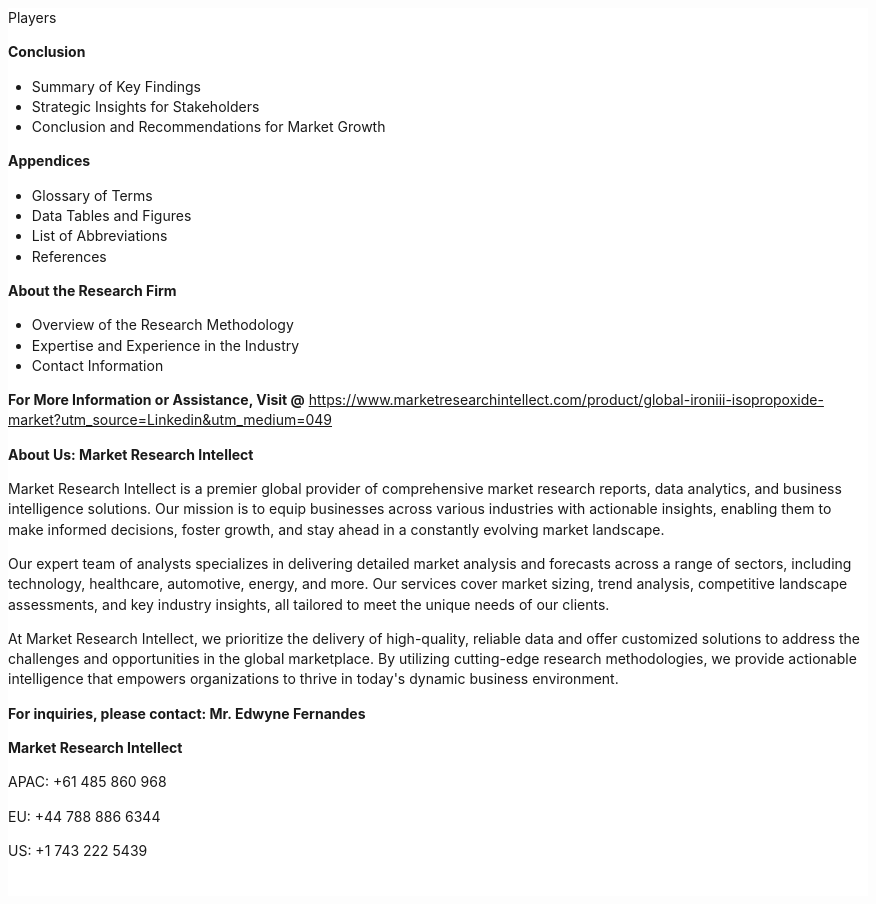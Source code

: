 Players</li></ul><p><strong>Conclusion</strong></p><ul><li>Summary of Key Findings</li><li>Strategic Insights for Stakeholders</li><li>Conclusion and Recommendations for Market Growth</li></ul><p><strong>Appendices</strong></p><ul><li>Glossary of Terms</li><li>Data Tables and Figures</li><li>List of Abbreviations</li><li>References</li></ul><p><strong>About the Research Firm</strong></p><ul><li>Overview of the Research Methodology</li><li>Expertise and Experience in the Industry</li><li>Contact Information</li></ul></div><div class="article-main__content" data-test-id="publishing-text-block"><p><span class="font-[700]"><strong>For More Information or Assistance, Visit @</strong>&nbsp;<a href="https://www.marketresearchintellect.com/product/global-ironiii-isopropoxide-market?utm_source=Linkedin&utm_medium=049">https://www.marketresearchintellect.com/product/global-ironiii-isopropoxide-market?utm_source=Linkedin&utm_medium=049</a></span></p><p><strong>About Us: Market Research Intellect</strong></p><p>Market Research Intellect is a premier global provider of comprehensive market research reports, data analytics, and business intelligence solutions. Our mission is to equip businesses across various industries with actionable insights, enabling them to make informed decisions, foster growth, and stay ahead in a constantly evolving market landscape.</p><p>Our expert team of analysts specializes in delivering detailed market analysis and forecasts across a range of sectors, including technology, healthcare, automotive, energy, and more. Our services cover market sizing, trend analysis, competitive landscape assessments, and key industry insights, all tailored to meet the unique needs of our clients.</p><p>At Market Research Intellect, we prioritize the delivery of high-quality, reliable data and offer customized solutions to address the challenges and opportunities in the global marketplace. By utilizing cutting-edge research methodologies, we provide actionable intelligence that empowers organizations to thrive in today's dynamic business environment.</p><p><strong>For inquiries, please contact: Mr. Edwyne Fernandes</strong></p><p><strong>Market Research Intellect</strong></p><p>APAC: +61 485 860 968</p><p>EU: +44 788 886 6344</p><p>US: +1 743 222 5439</p></div><div class="article-main__content" data-test-id="publishing-text-block">&nbsp;</div>
